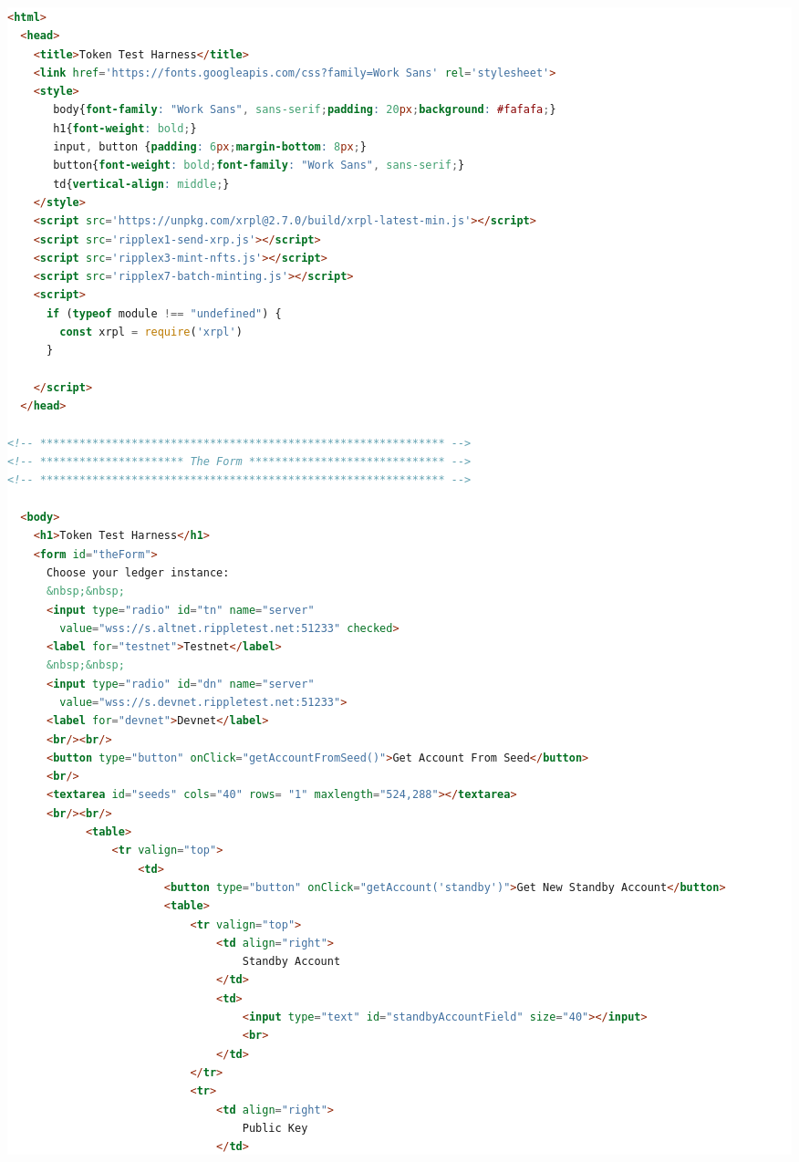 ```html
<html>
  <head>
    <title>Token Test Harness</title>
    <link href='https://fonts.googleapis.com/css?family=Work Sans' rel='stylesheet'>
    <style>
       body{font-family: "Work Sans", sans-serif;padding: 20px;background: #fafafa;}
       h1{font-weight: bold;}
       input, button {padding: 6px;margin-bottom: 8px;}
       button{font-weight: bold;font-family: "Work Sans", sans-serif;}
       td{vertical-align: middle;}
    </style>
    <script src='https://unpkg.com/xrpl@2.7.0/build/xrpl-latest-min.js'></script>
    <script src='ripplex1-send-xrp.js'></script>
    <script src='ripplex3-mint-nfts.js'></script>
    <script src='ripplex7-batch-minting.js'></script>
    <script>
      if (typeof module !== "undefined") {
        const xrpl = require('xrpl')
      }

    </script>
  </head>

<!-- ************************************************************** -->
<!-- ********************** The Form ****************************** -->
<!-- ************************************************************** -->

  <body>
    <h1>Token Test Harness</h1>
    <form id="theForm">
      Choose your ledger instance:
      &nbsp;&nbsp;
      <input type="radio" id="tn" name="server"
        value="wss://s.altnet.rippletest.net:51233" checked>
      <label for="testnet">Testnet</label>
      &nbsp;&nbsp;
      <input type="radio" id="dn" name="server"
        value="wss://s.devnet.rippletest.net:51233">
      <label for="devnet">Devnet</label>
      <br/><br/>
      <button type="button" onClick="getAccountFromSeed()">Get Account From Seed</button>
      <br/>
      <textarea id="seeds" cols="40" rows= "1" maxlength="524,288"></textarea>
      <br/><br/>
            <table>
                <tr valign="top">
                    <td>
                        <button type="button" onClick="getAccount('standby')">Get New Standby Account</button>
                        <table>
                            <tr valign="top">
                                <td align="right">
                                    Standby Account
                                </td>
                                <td>
                                    <input type="text" id="standbyAccountField" size="40"></input>
                                    <br>
                                </td>
                            </tr>
                            <tr>
                                <td align="right">
                                    Public Key
                                </td>
```